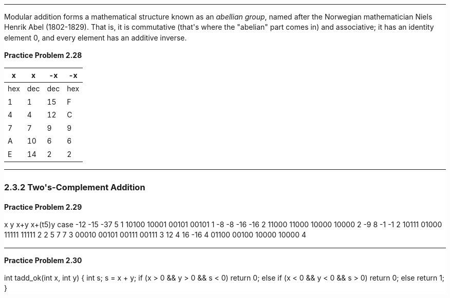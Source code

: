 ----------

Modular addition forms a mathematical structure known as an *abellian group*, named after the Norwegian mathematician Niels Henrik Abel (1802-1829). That is, it is commutative (that's where the "abelian" part comes in) and associative; it has an identity element 0, and every element has an additive inverse. 

**Practice Problem 2.28**

| x | x | -x | -x |
| -- | -- | -- | -- |
| hex | dec | dec | hex |
| 1 | 1 | 15 | F |
| 4 | 4 | 12 | C |
| 7 | 7 | 9 | 9 |
| A | 10 | 6 | 6 |
| E | 14 | 2 | 2 |

--------------

### 2.3.2   Two's-Complement Addition

**Practice Problem 2.29**

x       y       x+y     x+(t5)y case
-12     -15     -37     5       1
10100   10001   00101   00101   1
-8      -8      -16     -16     2
11000   11000   10000   10000   2
-9      8       -1      -1      2
10111   01000   11111   11111   2
2       5       7       7       3
00010   00101   00111   00111   3
12      4       16      -16     4
01100   00100   10000   10000   4

------------

**Practice Problem 2.30**

int tadd_ok(int x, int y) 
{
    int s;
    s = x + y;
    if (x > 0 && y > 0 && s < 0)
        return 0;
    else if (x < 0 && y < 0 && s > 0)
        return 0;
    else
        return 1;
}
